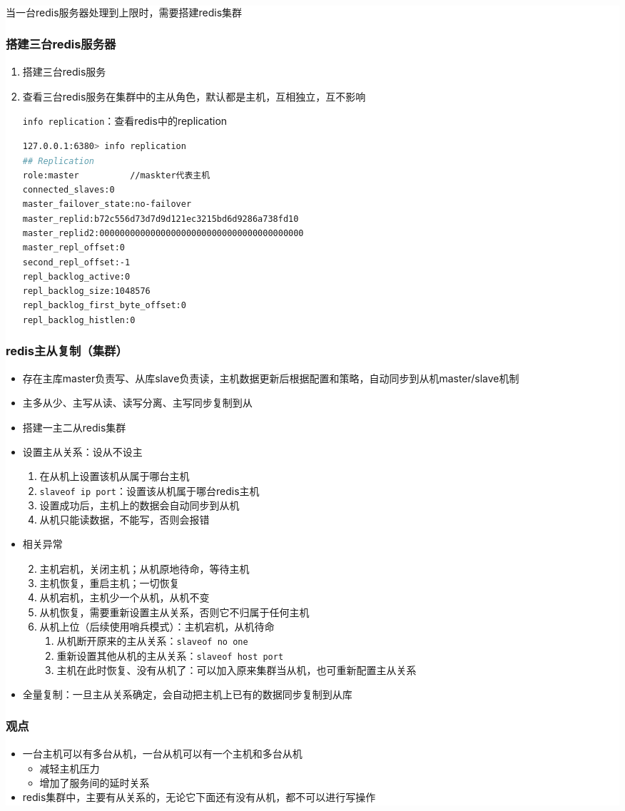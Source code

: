 当一台redis服务器处理到上限时，需要搭建redis集群

### 搭建三台redis服务器

1. 搭建三台redis服务

2. 查看三台redis服务在集群中的主从角色，默认都是主机，互相独立，互不影响

   `info replication`：查看redis中的replication

   ```bash
   127.0.0.1:6380> info replication
   ## Replication
   role:master			//maskter代表主机
   connected_slaves:0
   master_failover_state:no-failover
   master_replid:b72c556d73d7d9d121ec3215bd6d9286a738fd10
   master_replid2:0000000000000000000000000000000000000000
   master_repl_offset:0
   second_repl_offset:-1
   repl_backlog_active:0
   repl_backlog_size:1048576
   repl_backlog_first_byte_offset:0
   repl_backlog_histlen:0
   ```


### redis主从复制（集群）

- 存在主库master负责写、从库slave负责读，主机数据更新后根据配置和策略，自动同步到从机master/slave机制
- 主多从少、主写从读、读写分离、主写同步复制到从
- 搭建一主二从redis集群
- 设置主从关系：设从不设主
  1. 在从机上设置该机从属于哪台主机
  2. `slaveof ip port`：设置该从机属于哪台redis主机
  3. 设置成功后，主机上的数据会自动同步到从机
  4. 从机只能读数据，不能写，否则会报错
- 相关异常

  2. 主机宕机，关闭主机；从机原地待命，等待主机
  3. 主机恢复，重启主机；一切恢复
  4. 从机宕机，主机少一个从机，从机不变
  5. 从机恢复，需要重新设置主从关系，否则它不归属于任何主机
  5. 从机上位（后续使用哨兵模式）：主机宕机，从机待命
     1. 从机断开原来的主从关系：`slaveof no one`
     2. 重新设置其他从机的主从关系：`slaveof host port`
     3. 主机在此时恢复、没有从机了：可以加入原来集群当从机，也可重新配置主从关系
- 全量复制：一旦主从关系确定，会自动把主机上已有的数据同步复制到从库

### 观点

- 一台主机可以有多台从机，一台从机可以有一个主机和多台从机
  - 减轻主机压力
  - 增加了服务间的延时关系
- redis集群中，主要有从关系的，无论它下面还有没有从机，都不可以进行写操作
